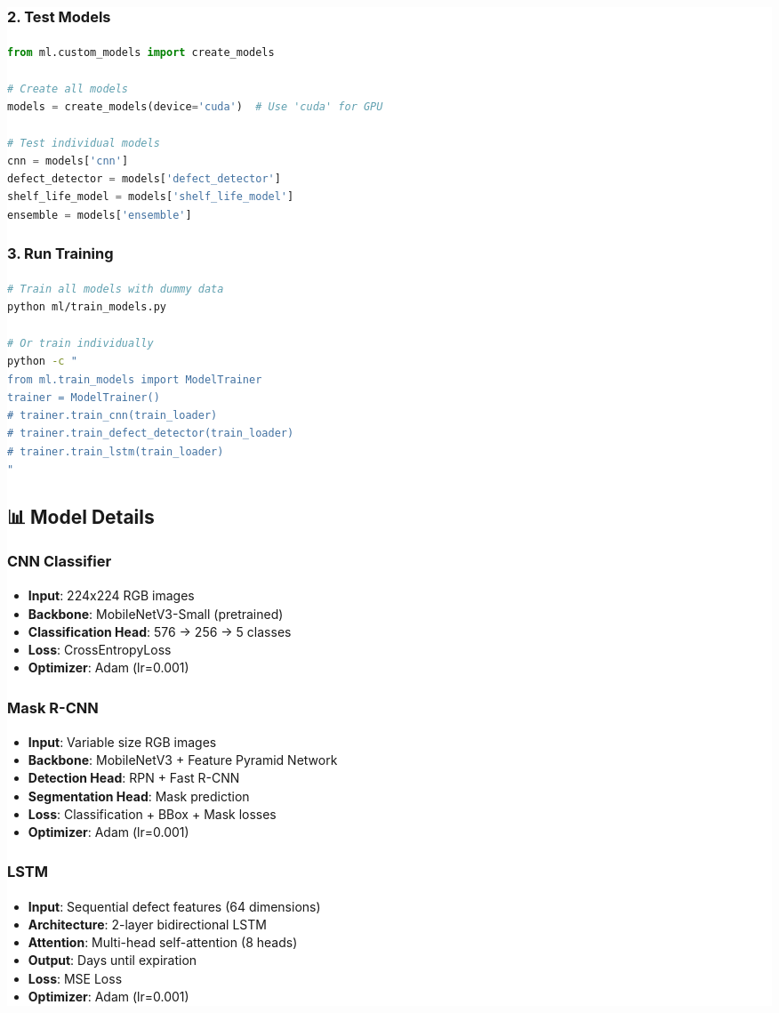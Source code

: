 ### **2. Test Models**
```python
from ml.custom_models import create_models

# Create all models
models = create_models(device='cuda')  # Use 'cuda' for GPU

# Test individual models
cnn = models['cnn']
defect_detector = models['defect_detector']
shelf_life_model = models['shelf_life_model']
ensemble = models['ensemble']
```

### **3. Run Training**
```bash
# Train all models with dummy data
python ml/train_models.py

# Or train individually
python -c "
from ml.train_models import ModelTrainer
trainer = ModelTrainer()
# trainer.train_cnn(train_loader)
# trainer.train_defect_detector(train_loader)  
# trainer.train_lstm(train_loader)
"
```

## 📊 Model Details

### **CNN Classifier**
- **Input**: 224x224 RGB images
- **Backbone**: MobileNetV3-Small (pretrained)
- **Classification Head**: 576 → 256 → 5 classes
- **Loss**: CrossEntropyLoss
- **Optimizer**: Adam (lr=0.001)

### **Mask R-CNN**
- **Input**: Variable size RGB images
- **Backbone**: MobileNetV3 + Feature Pyramid Network
- **Detection Head**: RPN + Fast R-CNN
- **Segmentation Head**: Mask prediction
- **Loss**: Classification + BBox + Mask losses
- **Optimizer**: Adam (lr=0.001)

### **LSTM**
- **Input**: Sequential defect features (64 dimensions)
- **Architecture**: 2-layer bidirectional LSTM
- **Attention**: Multi-head self-attention (8 heads)
- **Output**: Days until expiration
- **Loss**: MSE Loss
- **Optimizer**: Adam (lr=0.001)
